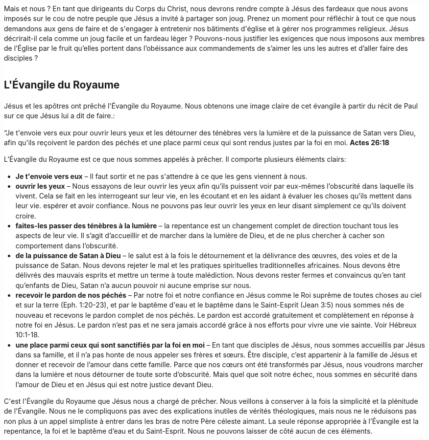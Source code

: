 Mais et nous ? En tant que dirigeants du Corps du Christ, nous devrons rendre compte à Jésus des fardeaux que nous avons imposés sur le cou de notre peuple que Jésus a invité à partager son joug. Prenez un moment pour réfléchir à tout ce que nous demandons aux gens de faire et de s'engager à entretenir nos bâtiments d'église et à gérer nos programmes religieux. Jésus décrirait-il cela comme un joug facile et un fardeau léger ? Pouvons-nous justifier les exigences que nous imposons aux membres de l’Église par le fruit qu’elles portent dans l’obéissance aux commandements de s’aimer les uns les autres et d’aller faire des disciples ?

## L'Évangile du Royaume

Jésus et les apôtres ont prêché l'Évangile du Royaume. Nous obtenons une image claire de cet évangile à partir du récit de Paul sur ce que Jésus lui a dit de faire.:

“Je t'envoie vers eux pour ouvrir leurs yeux et les détourner des ténèbres vers la lumière et de la puissance de Satan vers Dieu, afin qu'ils reçoivent le pardon des péchés et une place parmi ceux qui sont rendus justes par la foi en moi. **Actes 26:18**

L’Évangile du Royaume est ce que nous sommes appelés à prêcher. Il comporte plusieurs éléments clairs:

-   **Je t'envoie vers eux** – Il faut sortir et ne pas s'attendre à ce que les gens viennent à nous.
-   **ouvrir les yeux** – Nous essayons de leur ouvrir les yeux afin qu’ils puissent voir par eux-mêmes l’obscurité dans laquelle ils vivent. Cela se fait en les interrogeant sur leur vie, en les écoutant et en les aidant à évaluer les choses qu’ils mettent dans leur vie. espérer et avoir confiance. Nous ne pouvons pas leur ouvrir les yeux en leur disant simplement ce qu’ils doivent croire.
-   **faites-les passer des ténèbres à la lumière** – la repentance est un changement complet de direction touchant tous les aspects de leur vie. Il s’agit d’accueillir et de marcher dans la lumière de Dieu, et de ne plus chercher à cacher son comportement dans l’obscurité.
-   **de la puissance de Satan à Dieu** – le salut est à la fois le détournement et la délivrance des œuvres, des voies et de la puissance de Satan. Nous devons rejeter le mal et les pratiques spirituelles traditionnelles africaines. Nous devons être délivrés des mauvais esprits et mettre un terme à toute malédiction. Nous devons rester fermes et convaincus qu’en tant qu’enfants de Dieu, Satan n’a aucun pouvoir ni aucune emprise sur nous.
-   **recevoir le pardon de nos péchés** – Par notre foi et notre confiance en Jésus comme le Roi suprême de toutes choses au ciel et sur la terre (Eph. 1:20-23), et par le baptême d'eau et le baptême dans le Saint-Esprit (Jean 3:5) nous sommes nés de nouveau et recevons le pardon complet de nos péchés. Le pardon est accordé gratuitement et complètement en réponse à notre foi en Jésus. Le pardon n’est pas et ne sera jamais accordé grâce à nos efforts pour vivre une vie sainte. Voir Hébreux 10:1-18.
-   **une place parmi ceux qui sont sanctifiés par la foi en moi** – En tant que disciples de Jésus, nous sommes accueillis par Jésus dans sa famille, et il n’a pas honte de nous appeler ses frères et sœurs. Être disciple, c’est appartenir à la famille de Jésus et donner et recevoir de l’amour dans cette famille. Parce que nos cœurs ont été transformés par Jésus, nous voudrons marcher dans la lumière et nous détourner de toute sorte d’obscurité. Mais quel que soit notre échec, nous sommes en sécurité dans l’amour de Dieu et en Jésus qui est notre justice devant Dieu.

C'est l'Évangile du Royaume que Jésus nous a chargé de prêcher. Nous veillons à conserver à la fois la simplicité et la plénitude de l'Évangile. Nous ne le compliquons pas avec des explications inutiles de vérités théologiques, mais nous ne le réduisons pas non plus à un appel simpliste à entrer dans les bras de notre Père céleste aimant. La seule réponse appropriée à l’Évangile est la repentance, la foi et le baptême d’eau et du Saint-Esprit. Nous ne pouvons laisser de côté aucun de ces éléments.
